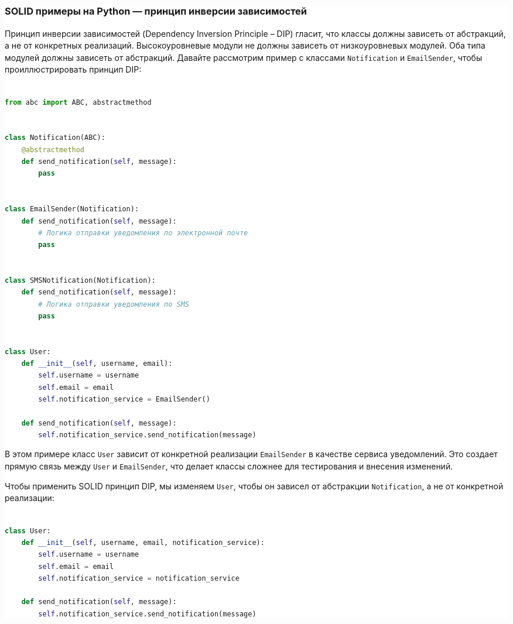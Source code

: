 ### SOLID примеры на Python — принцип инверсии зависимостей

Принцип инверсии зависимостей (Dependency Inversion Principle – DIP) гласит, что классы должны зависеть от абстракций, а не от конкретных реализаций. Высокоуровневые модули не должны зависеть от низкоуровневых модулей. Оба типа модулей должны зависеть от абстракций. Давайте рассмотрим пример с классами `Notification` и `EmailSender`, чтобы проиллюстрировать принцип DIP:

```python

from abc import ABC, abstractmethod


class Notification(ABC):
    @abstractmethod
    def send_notification(self, message):
        pass


class EmailSender(Notification):
    def send_notification(self, message):
        # Логика отправки уведомления по электронной почте
        pass


class SMSNotification(Notification):
    def send_notification(self, message):
        # Логика отправки уведомления по SMS
        pass


class User:
    def __init__(self, username, email):
        self.username = username
        self.email = email
        self.notification_service = EmailSender()

    def send_notification(self, message):
        self.notification_service.send_notification(message)

```

В этом примере класс `User` зависит от конкретной реализации `EmailSender` в качестве сервиса уведомлений. Это создает прямую связь между `User` и `EmailSender`, что делает классы сложнее для тестирования и внесения изменений.

Чтобы применить SOLID принцип DIP, мы изменяем `User`, чтобы он зависел от абстракции `Notification`, а не от конкретной реализации:

```python

class User:
    def __init__(self, username, email, notification_service):
        self.username = username
        self.email = email
        self.notification_service = notification_service

    def send_notification(self, message):
        self.notification_service.send_notification(message)

```
